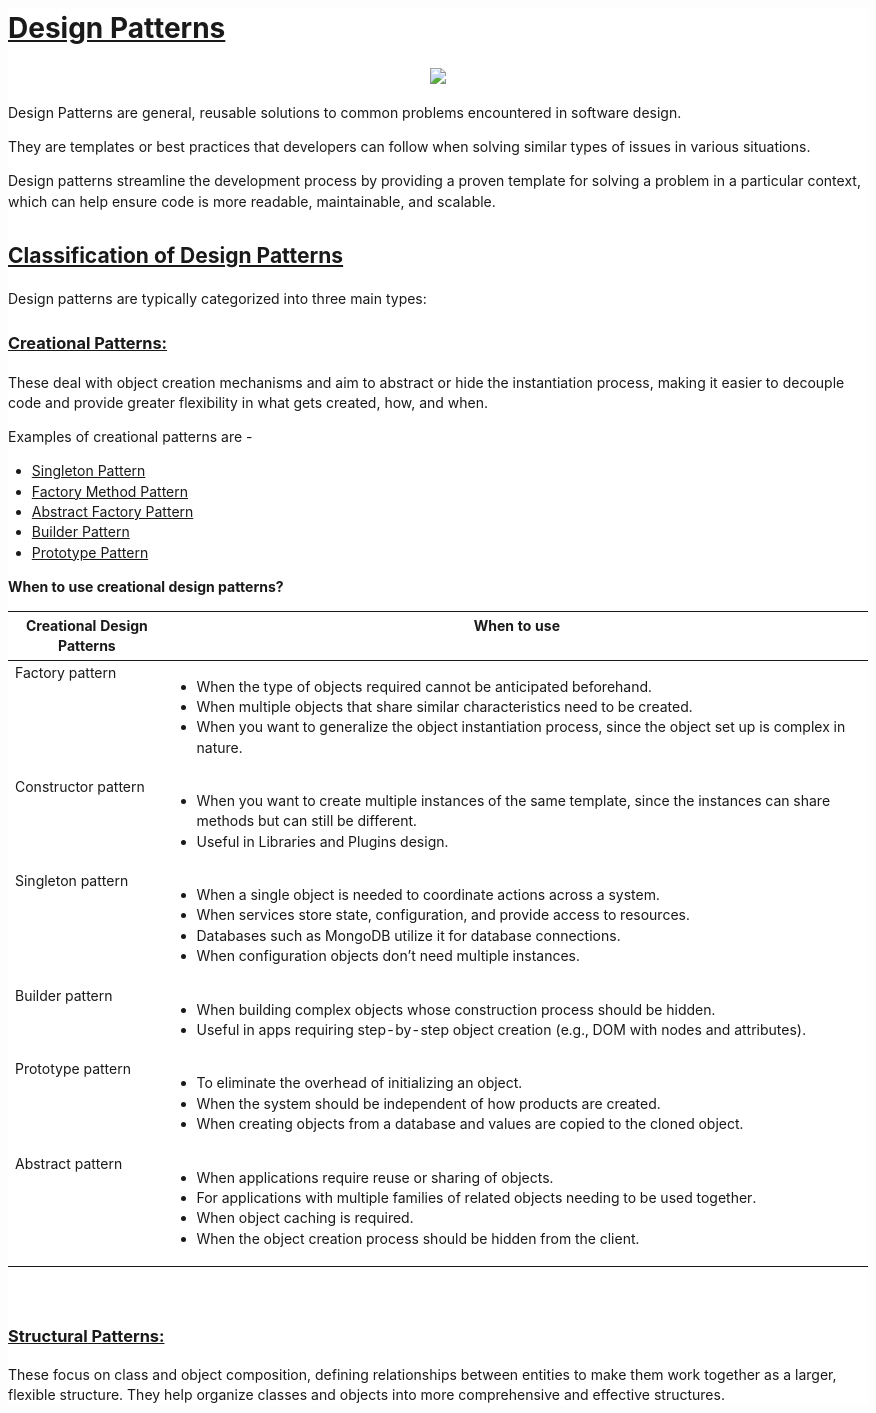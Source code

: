 # [Design Patterns](#design-patterns)

<p align="center" >
 <img src="./images/design-patterns.jpg" width="50%" >
</p>

Design Patterns are general, reusable solutions to common problems encountered in software design. 

They are templates or best practices that developers can follow when solving similar types of issues in various situations. 

Design patterns streamline the development process by providing a proven template for solving a problem in a particular context, which can help ensure code is more readable, maintainable, and scalable.

## [Classification of Design Patterns](#classification-of-design-patterns)

Design patterns are typically categorized into three main types:

### **[Creational Patterns:](#creational-patterns)** 
These deal with object creation mechanisms and aim to abstract or hide the instantiation process, making it easier to decouple code and provide greater flexibility in what gets created, how, and when.

Examples of creational patterns are -
 - [Singleton Pattern](CreationalPatterns/SingletonPattern.md)  
 - [Factory Method Pattern](CreationalPatterns/FactoryMethodPattern.md) 
 - [Abstract Factory Pattern](CreationalPatterns/AbstractFactoryPattern.md)
 - [Builder Pattern](CreationalPatterns/BuilderPattern.md) 
 - [Prototype Pattern](CreationalPatterns/PrototypePattern.md)

**When to use creational design patterns?**

| Creational Design Patterns | When to use |
| -------- | ------- |
| Factory pattern | <ul><li>When the type of objects required cannot be anticipated beforehand.</li><li>When multiple objects that share similar characteristics need to be created.</li><li>When you want to generalize the object instantiation process, since the object set up is complex in nature.</li></ul> |
| Constructor pattern | <ul><li>When you want to create multiple instances of the same template, since the instances can share methods but can still be different.</li><li>Useful in Libraries and Plugins design.</li></ul> |
| Singleton pattern | <ul><li>When a single object is needed to coordinate actions across a system.</li><li>When services store state, configuration, and provide access to resources.</li><li>Databases such as MongoDB utilize it for database connections.</li><li>When configuration objects don’t need multiple instances.</li></ul> |
| Builder pattern | <ul><li>When building complex objects whose construction process should be hidden.</li><li>Useful in apps requiring step-by-step object creation (e.g., DOM with nodes and attributes).</li></ul> |
| Prototype pattern | <ul><li>To eliminate the overhead of initializing an object.</li><li>When the system should be independent of how products are created.</li><li>When creating objects from a database and values are copied to the cloned object.</li></ul> |
| Abstract pattern | <ul><li>When applications require reuse or sharing of objects.</li><li>For applications with multiple families of related objects needing to be used together.</li><li>When object caching is required.</li><li>When the object creation process should be hidden from the client.</li></ul> |

 <br>

### **[Structural Patterns:](#structural-patterns)** 
These focus on class and object composition, defining relationships between entities to make them work together as a larger, flexible structure. They help organize classes and objects into more comprehensive and effective structures.

